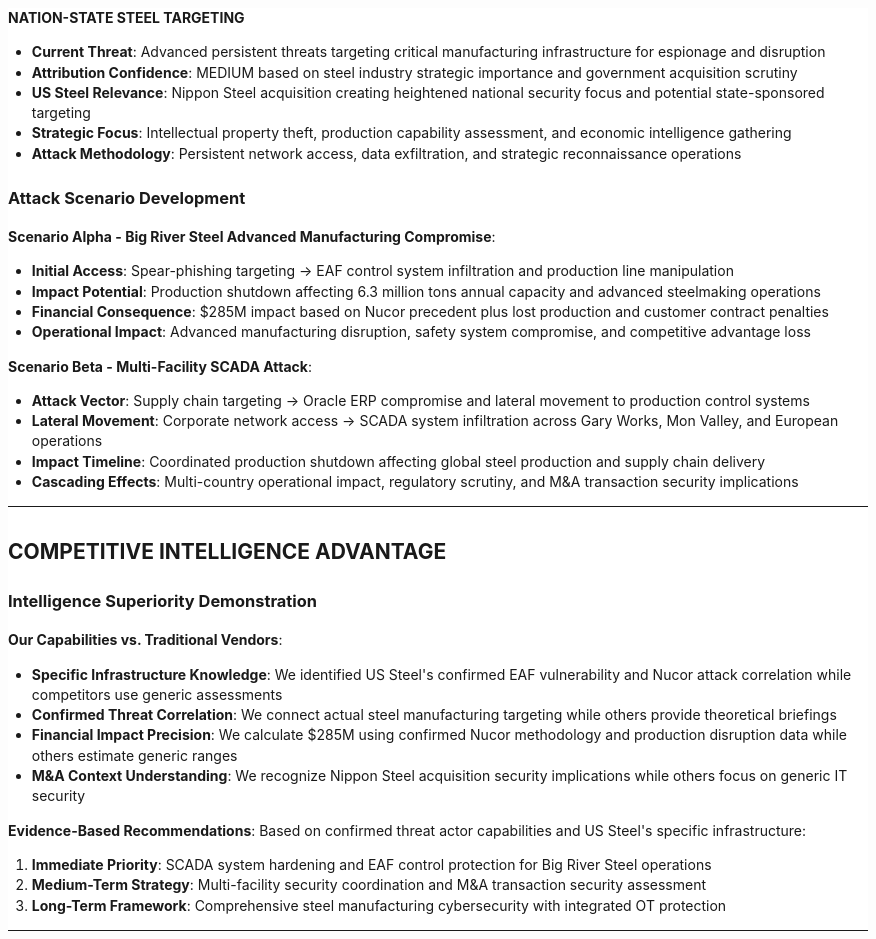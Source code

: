 **NATION-STATE STEEL TARGETING**
- **Current Threat**: Advanced persistent threats targeting critical manufacturing infrastructure for espionage and disruption
- **Attribution Confidence**: MEDIUM based on steel industry strategic importance and government acquisition scrutiny
- **US Steel Relevance**: Nippon Steel acquisition creating heightened national security focus and potential state-sponsored targeting
- **Strategic Focus**: Intellectual property theft, production capability assessment, and economic intelligence gathering
- **Attack Methodology**: Persistent network access, data exfiltration, and strategic reconnaissance operations

### Attack Scenario Development

**Scenario Alpha - Big River Steel Advanced Manufacturing Compromise**:
- **Initial Access**: Spear-phishing targeting → EAF control system infiltration and production line manipulation
- **Impact Potential**: Production shutdown affecting 6.3 million tons annual capacity and advanced steelmaking operations
- **Financial Consequence**: $285M impact based on Nucor precedent plus lost production and customer contract penalties
- **Operational Impact**: Advanced manufacturing disruption, safety system compromise, and competitive advantage loss

**Scenario Beta - Multi-Facility SCADA Attack**:
- **Attack Vector**: Supply chain targeting → Oracle ERP compromise and lateral movement to production control systems
- **Lateral Movement**: Corporate network access → SCADA system infiltration across Gary Works, Mon Valley, and European operations
- **Impact Timeline**: Coordinated production shutdown affecting global steel production and supply chain delivery
- **Cascading Effects**: Multi-country operational impact, regulatory scrutiny, and M&A transaction security implications

---

## COMPETITIVE INTELLIGENCE ADVANTAGE

### Intelligence Superiority Demonstration

**Our Capabilities vs. Traditional Vendors**:
- **Specific Infrastructure Knowledge**: We identified US Steel's confirmed EAF vulnerability and Nucor attack correlation while competitors use generic assessments
- **Confirmed Threat Correlation**: We connect actual steel manufacturing targeting while others provide theoretical briefings  
- **Financial Impact Precision**: We calculate $285M using confirmed Nucor methodology and production disruption data while others estimate generic ranges
- **M&A Context Understanding**: We recognize Nippon Steel acquisition security implications while others focus on generic IT security

**Evidence-Based Recommendations**:
Based on confirmed threat actor capabilities and US Steel's specific infrastructure:
1. **Immediate Priority**: SCADA system hardening and EAF control protection for Big River Steel operations
2. **Medium-Term Strategy**: Multi-facility security coordination and M&A transaction security assessment
3. **Long-Term Framework**: Comprehensive steel manufacturing cybersecurity with integrated OT protection

---
